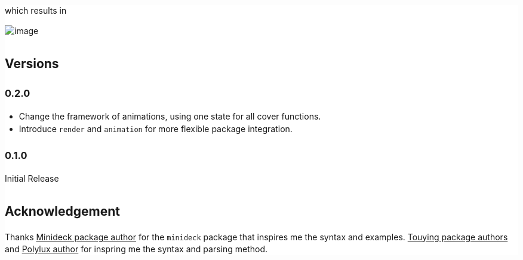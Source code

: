 which results in 

<img width="1008" height="879" alt="image" src="https://github.com/user-attachments/assets/e6e04579-e4a0-464e-b4b7-4189ad162d5d" />


## Versions
### 0.2.0
- Change the framework of animations, using one state for all cover functions.
- Introduce `render` and `animation` for more flexible package integration.
### 0.1.0 
Initial Release

## Acknowledgement 
Thanks [Minideck package author](https://github.com/knuesel/typst-minideck) for the `minideck` package that inspires me the syntax and examples.
[Touying package authors](https://github.com/touying-typ/touying) and [Polylux author](https://github.com/polylux-typ/polylux) for inspring me the syntax and parsing method. 
